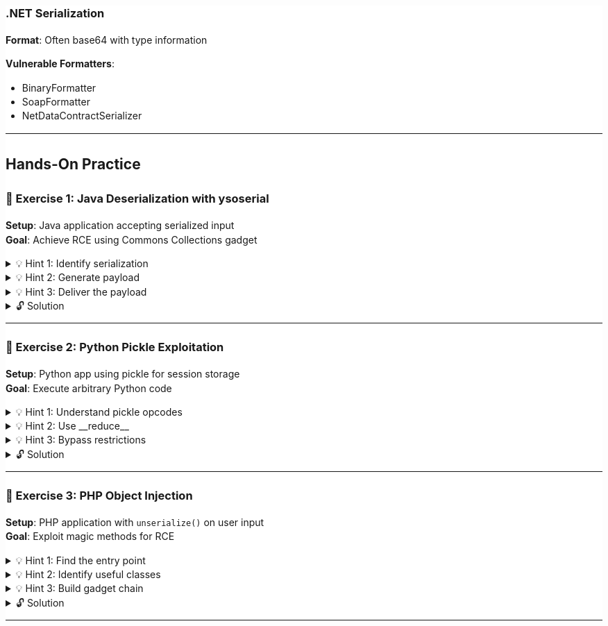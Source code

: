 ### .NET Serialization

**Format**: Often base64 with type information

**Vulnerable Formatters**:
- BinaryFormatter
- SoapFormatter
- NetDataContractSerializer

---

## Hands-On Practice

### 🏃 Exercise 1: Java Deserialization with ysoserial

**Setup**: Java application accepting serialized input  
**Goal**: Achieve RCE using Commons Collections gadget

<details><summary>💡 Hint 1: Identify serialization</summary></details>

<details><summary>💡 Hint 2: Generate payload</summary></details>

<details><summary>💡 Hint 3: Deliver the payload</summary></details>

<details><summary>🔓 Solution</summary></details>

---

### 🏃 Exercise 2: Python Pickle Exploitation

**Setup**: Python app using pickle for session storage  
**Goal**: Execute arbitrary Python code

<details><summary>💡 Hint 1: Understand pickle opcodes</summary></details>

<details><summary>💡 Hint 2: Use __reduce__</summary></details>

<details><summary>💡 Hint 3: Bypass restrictions</summary></details>

<details><summary>🔓 Solution</summary></details>

---

### 🏃 Exercise 3: PHP Object Injection

**Setup**: PHP application with `unserialize()` on user input  
**Goal**: Exploit magic methods for RCE

<details><summary>💡 Hint 1: Find the entry point</summary></details>

<details><summary>💡 Hint 2: Identify useful classes</summary></details>

<details><summary>💡 Hint 3: Build gadget chain</summary></details>

<details><summary>🔓 Solution</summary></details>

---
